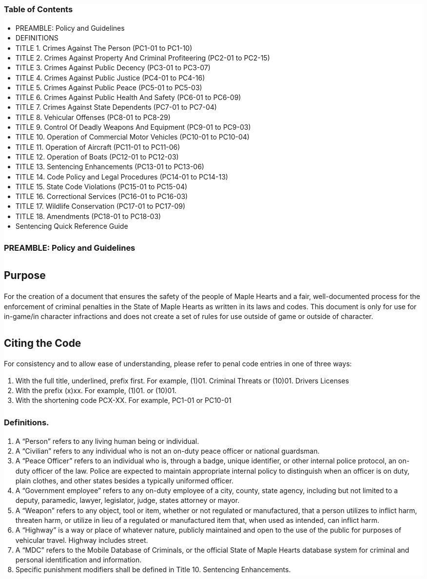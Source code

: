 

### Table of Contents
* PREAMBLE: Policy and Guidelines
* DEFINITIONS
* TITLE 1. Crimes Against The Person (PC1-01 to PC1-10)
* TITLE 2. Crimes Against Property And Criminal Profiteering (PC2-01 to PC2-15)
* TITLE 3. Crimes Against Public Decency (PC3-01 to PC3-07)
* TITLE 4. Crimes Against Public Justice (PC4-01 to PC4-16)
* TITLE 5. Crimes Against Public Peace (PC5-01 to PC5-03)
* TITLE 6. Crimes Against Public Health And Safety (PC6-01 to PC6-09)
* TITLE 7. Crimes Against State Dependents (PC7-01 to PC7-04)
* TITLE 8. Vehicular Offenses (PC8-01 to PC8-29)
* TITLE 9. Control Of Deadly Weapons And Equipment (PC9-01 to PC9-03)
* TITLE 10. Operation of Commercial Motor Vehicles (PC10-01 to PC10-04)
* TITLE 11. Operation of Aircraft (PC11-01 to PC11-06)
* TITLE 12. Operation of Boats (PC12-01 to PC12-03)
* TITLE 13. Sentencing Enhancements (PC13-01 to PC13-06)
* TITLE 14. Code Policy and Legal Procedures (PC14-01 to PC14-13)
* TITLE 15. State Code Violations (PC15-01 to PC15-04)
* TITLE 16. Correctional Services (PC16-01 to PC16-03)
* TITLE 17. Wildlife Conservation (PC17-01 to PC17-09)
* TITLE 18. Amendments (PC18-01 to PC18-03)
* Sentencing Quick Reference Guide

### PREAMBLE: Policy and Guidelines

## Purpose

For the creation of a document that ensures the safety of the people of Maple Hearts and a fair, well-documented process for the enforcement of criminal penalties in the State of Maple Hearts as written in its laws and codes. This document is only for use for in-game/in character infractions and does not create a set of rules for use outside of game or outside of character. 

## Citing the Code

For consistency and to allow ease of understanding, please refer to penal code entries in one of three ways:



1. With the full title, underlined, prefix first. For example, (1)01. Criminal Threats or (10)01. Drivers Licenses
2. With the prefix (x)xx. For example, (1)01. or (10)01.
3. With the shortening code PCX-XX. For example, PC1-01 or PC10-01

### Definitions.

1. A “Person” refers to any living human being or individual.
2. A “Civilian” refers to any individual who is not an on-duty peace officer or national guardsman.
3. A “Peace Officer” refers to an individual who is, through a badge, unique identifier, or other internal police protocol, an on-duty officer of the law. Police are expected to maintain appropriate internal policy to distinguish when an officer is on duty, plain clothes, and other states besides a typically uniformed officer.
4. A “Government employee” refers to any on-duty employee of a city, county, state agency, including but not limited to a deputy, paramedic, lawyer, legislator, judge, states attorney or mayor.
5. A “Weapon” refers to any object, tool or item, whether or not regulated or manufactured, that a person utilizes to inflict harm, threaten harm, or utilize in lieu of a regulated or manufactured item that, when used as intended, can inflict harm.
6. A “Highway” is a way or place of whatever nature, publicly maintained and open to the use of the public for purposes of vehicular travel. Highway includes street.
7. A “MDC” refers to the Mobile Database of Criminals, or the official State of Maple Hearts database system for criminal and personal identification and information.
8. Specific punishment modifiers shall be defined in Title 10. Sentencing Enhancements.